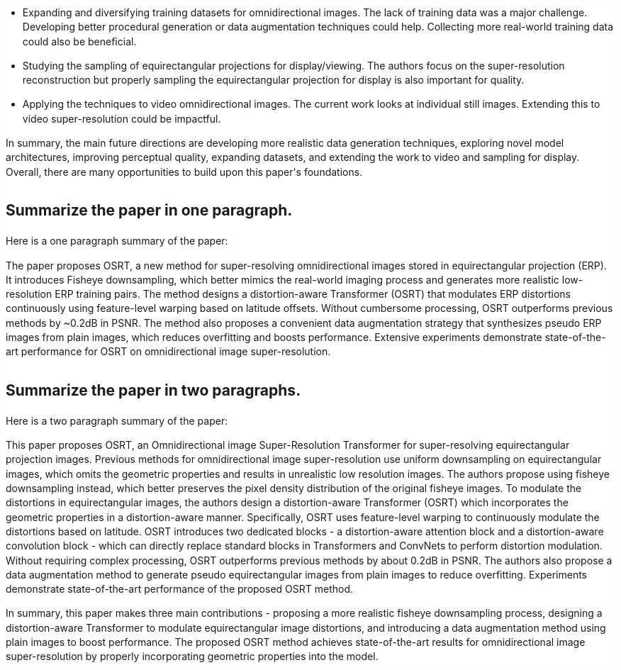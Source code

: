 - Expanding and diversifying training datasets for omnidirectional images. The lack of training data was a major challenge. Developing better procedural generation or data augmentation techniques could help. Collecting more real-world training data could also be beneficial.

- Studying the sampling of equirectangular projections for display/viewing. The authors focus on the super-resolution reconstruction but properly sampling the equirectangular projection for display is also important for quality.

- Applying the techniques to video omnidirectional images. The current work looks at individual still images. Extending this to video super-resolution could be impactful.

In summary, the main future directions are developing more realistic data generation techniques, exploring novel model architectures, improving perceptual quality, expanding datasets, and extending the work to video and sampling for display. Overall, there are many opportunities to build upon this paper's foundations.


## Summarize the paper in one paragraph.

 Here is a one paragraph summary of the paper:

The paper proposes OSRT, a new method for super-resolving omnidirectional images stored in equirectangular projection (ERP). It introduces Fisheye downsampling, which better mimics the real-world imaging process and generates more realistic low-resolution ERP training pairs. The method designs a distortion-aware Transformer (OSRT) that modulates ERP distortions continuously using feature-level warping based on latitude offsets. Without cumbersome processing, OSRT outperforms previous methods by ~0.2dB in PSNR. The method also proposes a convenient data augmentation strategy that synthesizes pseudo ERP images from plain images, which reduces overfitting and boosts performance. Extensive experiments demonstrate state-of-the-art performance for OSRT on omnidirectional image super-resolution.


## Summarize the paper in two paragraphs.

 Here is a two paragraph summary of the paper:

This paper proposes OSRT, an Omnidirectional image Super-Resolution Transformer for super-resolving equirectangular projection images. Previous methods for omnidirectional image super-resolution use uniform downsampling on equirectangular images, which omits the geometric properties and results in unrealistic low resolution images. The authors propose using fisheye downsampling instead, which better preserves the pixel density distribution of the original fisheye images. To modulate the distortions in equirectangular images, the authors design a distortion-aware Transformer (OSRT) which incorporates the geometric properties in a distortion-aware manner. Specifically, OSRT uses feature-level warping to continuously modulate the distortions based on latitude. OSRT introduces two dedicated blocks - a distortion-aware attention block and a distortion-aware convolution block - which can directly replace standard blocks in Transformers and ConvNets to perform distortion modulation. Without requiring complex processing, OSRT outperforms previous methods by about 0.2dB in PSNR. The authors also propose a data augmentation method to generate pseudo equirectangular images from plain images to reduce overfitting. Experiments demonstrate state-of-the-art performance of the proposed OSRT method.

In summary, this paper makes three main contributions - proposing a more realistic fisheye downsampling process, designing a distortion-aware Transformer to modulate equirectangular image distortions, and introducing a data augmentation method using plain images to boost performance. The proposed OSRT method achieves state-of-the-art results for omnidirectional image super-resolution by properly incorporating geometric properties into the model.
